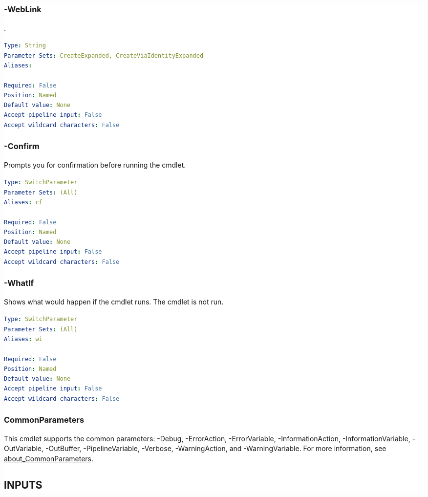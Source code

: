 ### -WebLink
.

```yaml
Type: String
Parameter Sets: CreateExpanded, CreateViaIdentityExpanded
Aliases:

Required: False
Position: Named
Default value: None
Accept pipeline input: False
Accept wildcard characters: False
```

### -Confirm
Prompts you for confirmation before running the cmdlet.

```yaml
Type: SwitchParameter
Parameter Sets: (All)
Aliases: cf

Required: False
Position: Named
Default value: None
Accept pipeline input: False
Accept wildcard characters: False
```

### -WhatIf
Shows what would happen if the cmdlet runs.
The cmdlet is not run.

```yaml
Type: SwitchParameter
Parameter Sets: (All)
Aliases: wi

Required: False
Position: Named
Default value: None
Accept pipeline input: False
Accept wildcard characters: False
```

### CommonParameters
This cmdlet supports the common parameters: -Debug, -ErrorAction, -ErrorVariable, -InformationAction, -InformationVariable, -OutVariable, -OutBuffer, -PipelineVariable, -Verbose, -WarningAction, and -WarningVariable. For more information, see [about_CommonParameters](http://go.microsoft.com/fwlink/?LinkID=113216).

## INPUTS
